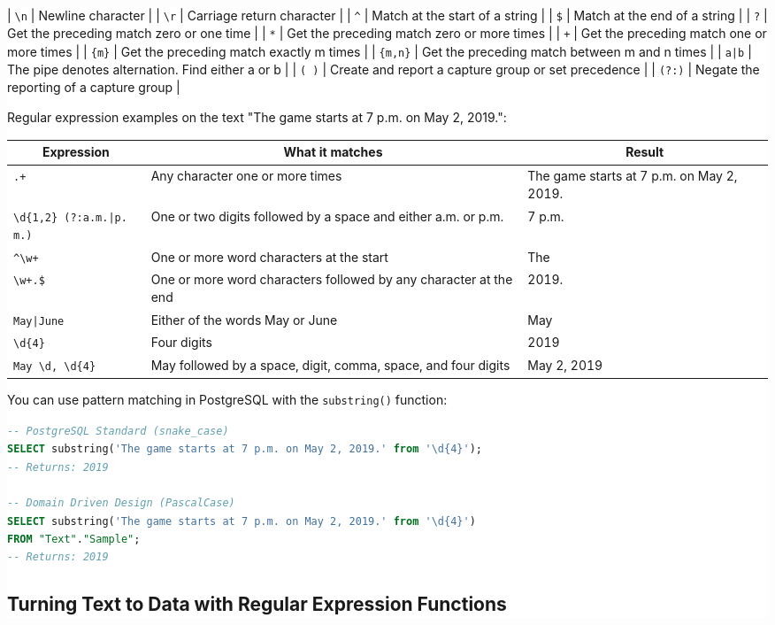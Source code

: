 | `\n` | Newline character |
| `\r` | Carriage return character |
| `^` | Match at the start of a string |
| `$` | Match at the end of a string |
| `?` | Get the preceding match zero or one time |
| `*` | Get the preceding match zero or more times |
| `+` | Get the preceding match one or more times |
| `{m}` | Get the preceding match exactly m times |
| `{m,n}` | Get the preceding match between m and n times |
| `a|b` | The pipe denotes alternation. Find either a or b |
| `( )` | Create and report a capture group or set precedence |
| `(?:)` | Negate the reporting of a capture group |

Regular expression examples on the text "The game starts at 7 p.m. on May 2, 2019.":

| Expression | What it matches | Result |
|------------|-----------------|--------|
| `.+` | Any character one or more times | The game starts at 7 p.m. on May 2, 2019. |
| `\d{1,2} (?:a.m.\|p.m.)` | One or two digits followed by a space and either a.m. or p.m. | 7 p.m. |
| `^\w+` | One or more word characters at the start | The |
| `\w+.$` | One or more word characters followed by any character at the end | 2019. |
| `May\|June` | Either of the words May or June | May |
| `\d{4}` | Four digits | 2019 |
| `May \d, \d{4}` | May followed by a space, digit, comma, space, and four digits | May 2, 2019 |

You can use pattern matching in PostgreSQL with the `substring()` function:

```sql
-- PostgreSQL Standard (snake_case)
SELECT substring('The game starts at 7 p.m. on May 2, 2019.' from '\d{4}');
-- Returns: 2019

-- Domain Driven Design (PascalCase)
SELECT substring('The game starts at 7 p.m. on May 2, 2019.' from '\d{4}') 
FROM "Text"."Sample";
-- Returns: 2019
```

## Turning Text to Data with Regular Expression Functions
